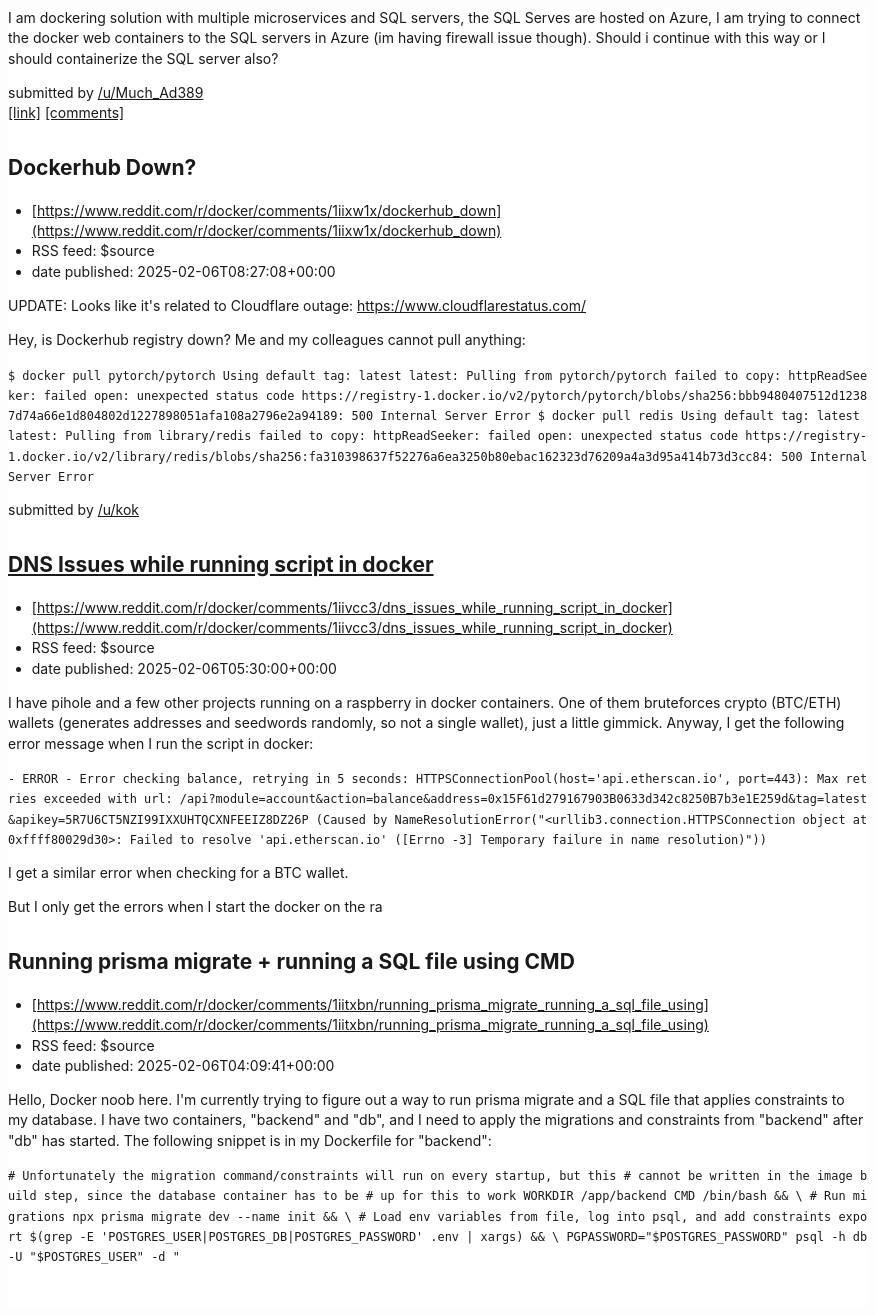 <div class="md"><p>I am dockering solution with multiple microservices and SQL servers, the SQL Serves are hosted on Azure, I am trying to connect the docker web containers to the SQL servers in Azure (im having firewall issue though). Should i continue with this way or I should containerize the SQL server also? </p> </div> &#32; submitted by &#32; <a href="https://www.reddit.com/user/Much_Ad389"> /u/Much_Ad389 </a> <br/> <span><a href="https://www.reddit.com/r/docker/comments/1ij09a4/dockerize_microservices_with_external_sql_server/">[link]</a></span> &#32; <span><a href="https://www.reddit.com/r/docker/comments/1ij09a4/dockerize_microservices_with_external_sql_server/">[comments]</a></span>

## Dockerhub Down?
 - [https://www.reddit.com/r/docker/comments/1iixw1x/dockerhub_down](https://www.reddit.com/r/docker/comments/1iixw1x/dockerhub_down)
 - RSS feed: $source
 - date published: 2025-02-06T08:27:08+00:00

<div class="md"><p>UPDATE: Looks like it&#39;s related to Cloudflare outage: <a href="https://www.cloudflarestatus.com/">https://www.cloudflarestatus.com/</a></p> <p>Hey, is Dockerhub registry down? Me and my colleagues cannot pull anything:</p> <pre><code>$ docker pull pytorch/pytorch Using default tag: latest latest: Pulling from pytorch/pytorch failed to copy: httpReadSeeker: failed open: unexpected status code https://registry-1.docker.io/v2/pytorch/pytorch/blobs/sha256:bbb9480407512d12387d74a66e1d804802d1227898051afa108a2796e2a94189: 500 Internal Server Error $ docker pull redis Using default tag: latest latest: Pulling from library/redis failed to copy: httpReadSeeker: failed open: unexpected status code https://registry-1.docker.io/v2/library/redis/blobs/sha256:fa310398637f52276a6ea3250b80ebac162323d76209a4a3d95a414b73d3cc84: 500 Internal Server Error </code></pre> </div> &#32; submitted by &#32; <a href="https://www.reddit.com/user/kokodv"> /u/kok

## DNS Issues while running script in docker
 - [https://www.reddit.com/r/docker/comments/1iivcc3/dns_issues_while_running_script_in_docker](https://www.reddit.com/r/docker/comments/1iivcc3/dns_issues_while_running_script_in_docker)
 - RSS feed: $source
 - date published: 2025-02-06T05:30:00+00:00

<div class="md"><p>I have pihole and a few other projects running on a raspberry in docker containers. One of them bruteforces crypto (BTC/ETH) wallets (generates addresses and seedwords randomly, so not a single wallet), just a little gimmick. Anyway, I get the following error message when I run the script in docker:</p> <p><code>- ERROR - Error checking balance, retrying in 5 seconds: HTTPSConnectionPool(host=&#39;api.etherscan.io&#39;, port=443): Max retries exceeded with url: /api?module=account&amp;action=balance&amp;address=0x15F61d279167903B0633d342c8250B7b3e1E259d&amp;tag=latest&amp;apikey=5R7U6CT5NZI99IXXUHTQCXNFEEIZ8DZ26P (Caused by NameResolutionError(&quot;&lt;urllib3.connection.HTTPSConnection object at 0xffff80029d30&gt;: Failed to resolve &#39;api.etherscan.io&#39; ([Errno -3] Temporary failure in name resolution)&quot;))</code></p> <p>I get a similar error when checking for a BTC wallet.</p> <p>But I only get the errors when I start the docker on the ra

## Running prisma migrate + running a SQL file using CMD
 - [https://www.reddit.com/r/docker/comments/1iitxbn/running_prisma_migrate_running_a_sql_file_using](https://www.reddit.com/r/docker/comments/1iitxbn/running_prisma_migrate_running_a_sql_file_using)
 - RSS feed: $source
 - date published: 2025-02-06T04:09:41+00:00

<div class="md"><p>Hello, Docker noob here. I&#39;m currently trying to figure out a way to run prisma migrate and a SQL file that applies constraints to my database. I have two containers, &quot;backend&quot; and &quot;db&quot;, and I need to apply the migrations and constraints from &quot;backend&quot; after &quot;db&quot; has started. The following snippet is in my Dockerfile for &quot;backend&quot;:</p> <pre><code># Unfortunately the migration command/constraints will run on every startup, but this # cannot be written in the image build step, since the database container has to be # up for this to work WORKDIR /app/backend CMD /bin/bash &amp;&amp; \ # Run migrations npx prisma migrate dev --name init &amp;&amp; \ # Load env variables from file, log into psql, and add constraints export $(grep -E &#39;POSTGRES_USER|POSTGRES_DB|POSTGRES_PASSWORD&#39; .env | xargs) &amp;&amp; \ PGPASSWORD=&quot;$POSTGRES_PASSWORD&quot; psql -h db -U &quot;$POSTGRES_USER&quot; -d &quot
